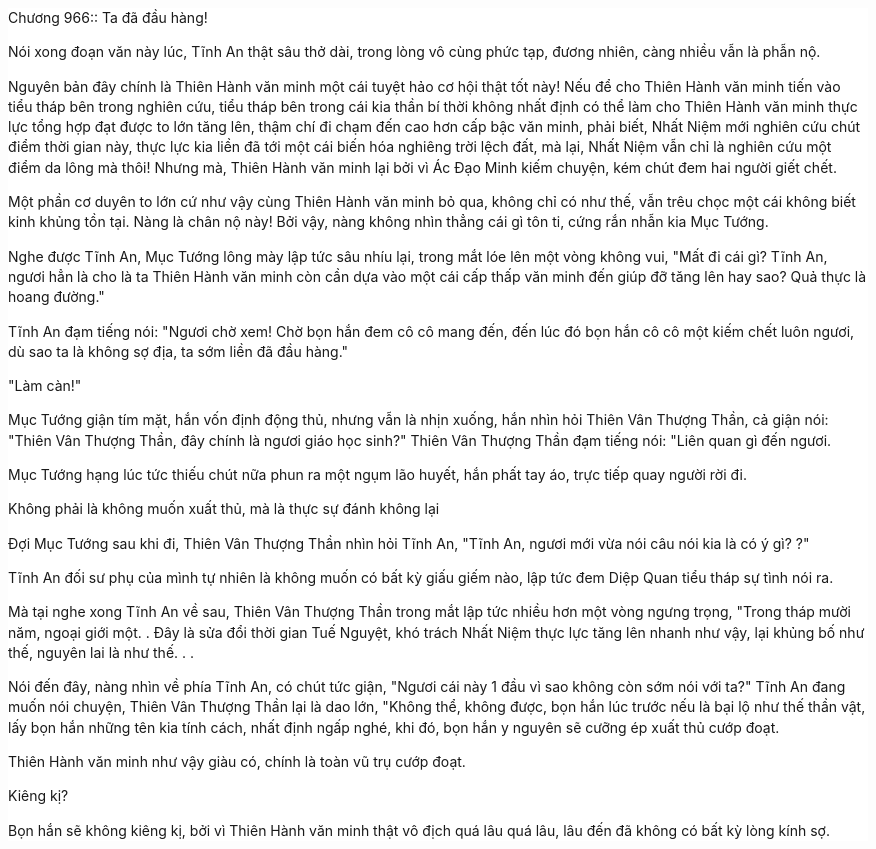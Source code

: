 




Chương 966:: Ta đã đầu hàng!


Nói xong đoạn văn này lúc, Tĩnh An thật sâu thở dài, trong lòng vô cùng phức tạp, đương nhiên, càng nhiều vẫn là phẫn nộ.

Nguyên bản đây chính là Thiên Hành văn minh một cái tuyệt hảo cơ hội thật tốt này! Nếu để cho Thiên Hành văn minh tiến vào tiểu tháp bên trong nghiên cứu, tiểu tháp bên trong cái kia thần bí thời không nhất định có thể làm cho Thiên Hành văn minh thực lực tổng hợp đạt được to lớn tăng lên, thậm chí đi chạm đến cao hơn cấp bậc văn minh, phải biết, Nhất Niệm mới nghiên cứu chút điểm thời gian này, thực lực kia liền đã tới một cái biến hóa nghiêng trời lệch đất, mà lại, Nhất Niệm vẫn chỉ là nghiên cứu một điểm da lông mà thôi! Nhưng mà, Thiên Hành văn minh lại bởi vì Ác Đạo Minh kiếm chuyện, kém chút đem hai người giết chết.

Một phần cơ duyên to lớn cứ như vậy cùng Thiên Hành văn minh bỏ qua, không chỉ có như thế, vẫn trêu chọc một cái không biết kinh khủng tồn tại. Nàng là chân nộ này! Bởi vậy, nàng không nhìn thẳng cái gì tôn ti, cứng rắn nhẫn kia Mục Tướng.

Nghe được Tĩnh An, Mục Tướng lông mày lập tức sâu nhíu lại, trong mắt lóe lên một vòng không vui, "Mất đi cái gì? Tĩnh An, ngươi hẳn là cho là ta Thiên Hành văn minh còn cần dựa vào một cái cấp thấp văn minh đến giúp đỡ tăng lên hay sao? Quả thực là hoang đường."

Tĩnh An đạm tiếng nói: "Ngươi chờ xem! Chờ bọn hắn đem cô cô mang đến, đến lúc đó bọn hắn cô cô một kiếm chết luôn ngươi, dù sao ta là không sợ địa, ta sớm liền đã đầu hàng."

"Làm càn!"

Mục Tướng giận tím mặt, hắn vốn định động thủ, nhưng vẫn là nhịn xuống, hắn nhìn hỏi Thiên Vân Thượng Thần, cả giận nói: "Thiên Vân Thượng Thần, đây chính là ngươi giáo học sinh?" Thiên Vân Thượng Thần đạm tiếng nói: "Liên quan gì đến ngươi.

Mục Tướng hạng lúc tức thiếu chút nữa phun ra một ngụm lão huyết, hắn phất tay áo, trực tiếp quay người rời đi.

Không phải là không muốn xuất thủ, mà là thực sự đánh không lại

Đợi Mục Tướng sau khi đi, Thiên Vân Thượng Thần nhìn hỏi Tĩnh An, "Tĩnh An, ngươi mới vừa nói câu nói kia là có ý gì? ?"

Tĩnh An đối sư phụ của mình tự nhiên là không muốn có bất kỳ giấu giếm nào, lập tức đem Diệp Quan tiểu tháp sự tình nói ra.

Mà tại nghe xong Tĩnh An về sau, Thiên Vân Thượng Thần trong mắt lập tức nhiều hơn một vòng ngưng trọng, "Trong tháp mười năm, ngoại giới một. . Đây là sửa đổi thời gian Tuế Nguyệt, khó trách Nhất Niệm thực lực tăng lên nhanh như vậy, lại khủng bố như thế, nguyên lai là như thế. . .

Nói đến đây, nàng nhìn về phía Tĩnh An, có chút tức giận, "Ngươi cái này 1 đầu vì sao không còn sớm nói với ta?" Tĩnh An đang muốn nói chuyện, Thiên Vân Thượng Thần lại là dao lớn, "Không thể, không được, bọn hắn lúc trước nếu là bại lộ như thế thần vật, lấy bọn hắn những tên kia tính cách, nhất định ngấp nghé, khi đó, bọn hắn y nguyên sẽ cưỡng ép xuất thủ cướp đoạt.

Thiên Hành văn minh như vậy giàu có, chính là toàn vũ trụ cướp đoạt.

Kiêng kị?

Bọn hắn sẽ không kiêng kị, bởi vì Thiên Hành văn minh thật vô địch quá lâu quá lâu, lâu đến đã không có bất kỳ lòng kính sợ.
